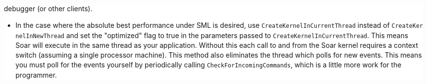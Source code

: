   debugger (or other clients).
- In the case where the absolute best performance under SML is desired, use
  `CreateKernelInCurrentThread` instead of `CreateKernelInNewThread` and set the
  "optimized" flag to true in the parameters passed to
  `CreateKernelInCurrentThread`. This means Soar will execute in the same thread as
  your application. Without this each call to and from the Soar kernel requires a
  context switch (assuming a single processor machine). This method also
  eliminates the thread which polls for new events. This means you must poll for
  the events yourself by periodically calling `CheckForIncomingCommands`, which is
  a little more work for the programmer.
